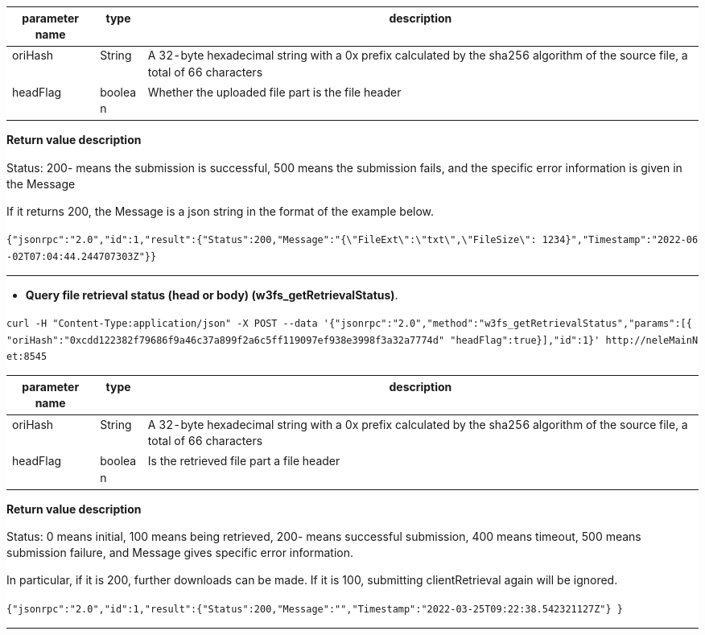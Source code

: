 | parameter name | type    | description                                                  |
| -------------- | ------- | ------------------------------------------------------------ |
| oriHash        | String  | A 32-byte hexadecimal string with a 0x prefix calculated by the sha256 algorithm of the source file, a total of 66 characters |
| headFlag       | boolean | Whether the uploaded file part is the file header            |

 

**Return value description**

Status: 200- means the submission is successful, 500 means the submission fails, and the specific error information is given in the Message

If it returns 200, the Message is a json string in the format of the example below.

```
{"jsonrpc":"2.0","id":1,"result":{"Status":200,"Message":"{\"FileExt\":\"txt\",\"FileSize\": 1234}","Timestamp":"2022-06-02T07:04:44.244707303Z"}}

```

***

 

* **Query file retrieval status (head or body) (w3fs_getRetrievalStatus)**.

  

```
curl -H "Content-Type:application/json" -X POST --data '{"jsonrpc":"2.0","method":"w3fs_getRetrievalStatus","params":[{ "oriHash":"0xcdd122382f79686f9a46c37a899f2a6c5ff119097ef938e3998f3a32a7774d" "headFlag":true}],"id":1}' http://neleMainNet:8545

```

| parameter name | type    | description                                                  |
| -------------- | ------- | ------------------------------------------------------------ |
| oriHash        | String  | A 32-byte hexadecimal string with a 0x prefix calculated by the sha256 algorithm of the source file, a total of 66 characters |
| headFlag       | boolean | Is the retrieved file part a file header                     |

 

**Return value description**

Status: 0 means initial, 100 means being retrieved, 200- means successful submission, 400 means timeout, 500 means submission failure, and Message gives specific error information.

In particular, if it is 200, further downloads can be made. If it is 100, submitting clientRetrieval again will be ignored.

```
{"jsonrpc":"2.0","id":1,"result":{"Status":200,"Message":"","Timestamp":"2022-03-25T09:22:38.542321127Z"} }

```

 

***
